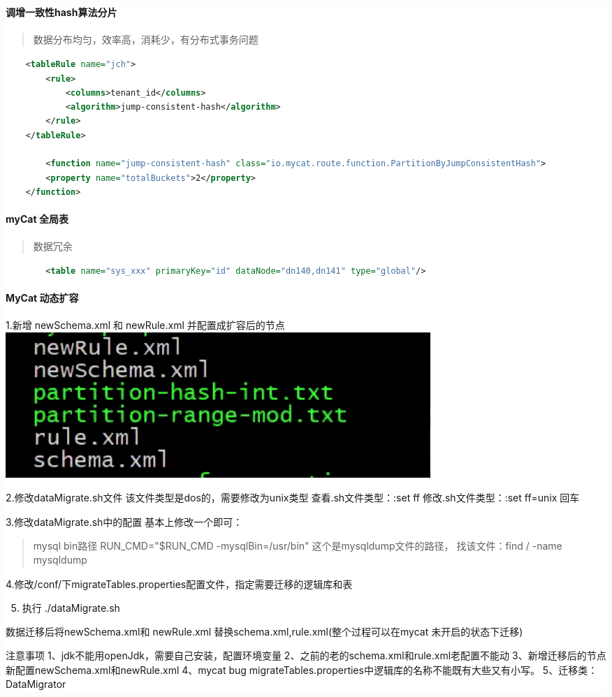 #### 调增一致性hash算法分片
> 数据分布均匀，效率高，消耗少，有分布式事务问题

```xml
	<tableRule name="jch">
		<rule>
			<columns>tenant_id</columns>
			<algorithm>jump-consistent-hash</algorithm>
		</rule>
	</tableRule>
	
		<function name="jump-consistent-hash" class="io.mycat.route.function.PartitionByJumpConsistentHash">
		<property name="totalBuckets">2</property>
	</function>
```

#### myCat 全局表
> 数据冗余

```xml
		<table name="sys_xxx" primaryKey="id" dataNode="dn140,dn141" type="global"/>
```

#### MyCat 动态扩容

1.新增 newSchema.xml 和 newRule.xml 并配置成扩容后的节点
<img src="/image/2020-12-10_5fd1e973ebd30.png">

2.修改dataMigrate.sh文件
该文件类型是dos的，需要修改为unix类型
查看.sh文件类型：:set ff
修改.sh文件类型：:set ff=unix 回车

3.修改dataMigrate.sh中的配置
基本上修改一个即可：
> mysql bin路径
RUN_CMD="$RUN_CMD -mysqlBin=/usr/bin"
这个是mysqldump文件的路径，
找该文件：find / -name mysqldump

4.修改/conf/下migrateTables.properties配置文件，指定需要迁移的逻辑库和表

5. 执行 ./dataMigrate.sh

数据迁移后将newSchema.xml和 newRule.xml 替换schema.xml,rule.xml(整个过程可以在mycat 未开启的状态下迁移)

注意事项
1、jdk不能用openJdk，需要自己安装，配置环境变量
2、之前的老的schema.xml和rule.xml老配置不能动
3、新增迁移后的节点新配置newSchema.xml和newRule.xml
4、mycat bug migrateTables.properties中逻辑库的名称不能既有大些又有小写。
5、迁移类：DataMigrator



